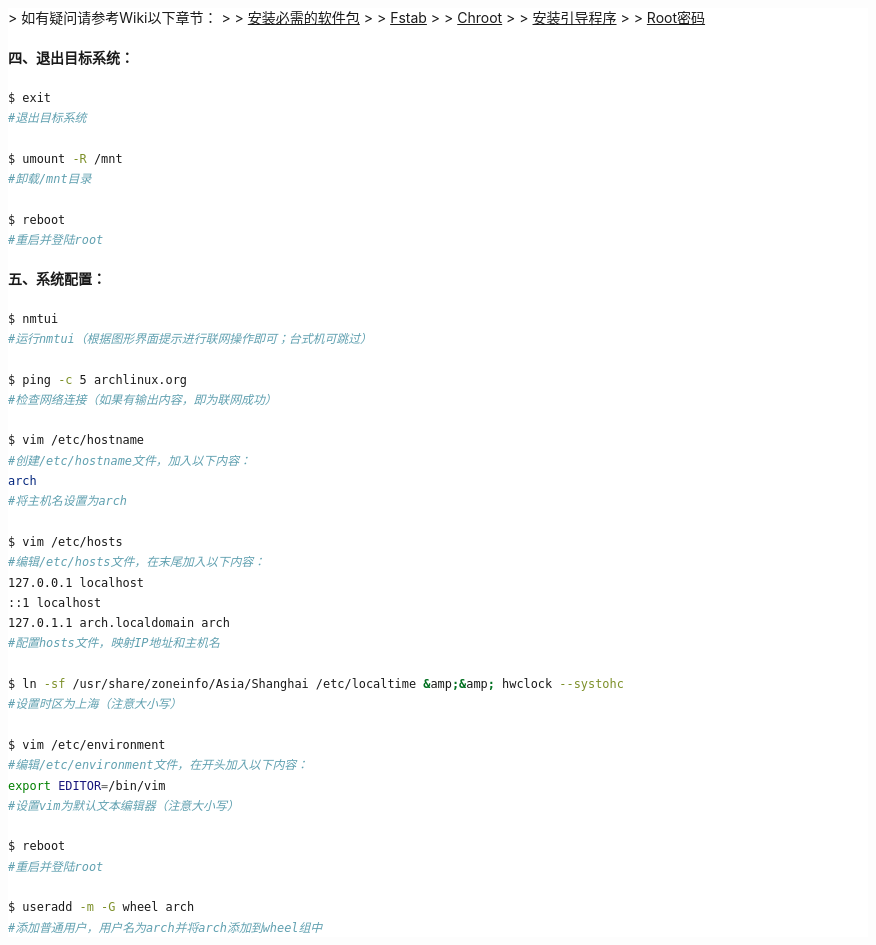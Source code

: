 &gt; 如有疑问请参考Wiki以下章节：
&gt;
&gt; [安装必需的软件包](https://wiki.archlinux.org/title/Installation_guide_(%E7%AE%80%E4%BD%93%E4%B8%AD%E6%96%87)#%E5%AE%89%E8%A3%85%E5%BF%85%E9%9C%80%E7%9A%84%E8%BD%AF%E4%BB%B6%E5%8C%85)
&gt;
&gt; [Fstab](https://wiki.archlinux.org/title/Installation_guide_(%E7%AE%80%E4%BD%93%E4%B8%AD%E6%96%87)#Fstab)
&gt;
&gt; [Chroot](https://wiki.archlinux.org/title/Installation_guide_(%E7%AE%80%E4%BD%93%E4%B8%AD%E6%96%87)#Chroot)
&gt;
&gt; [安装引导程序](https://wiki.archlinux.org/title/Installation_guide_(%E7%AE%80%E4%BD%93%E4%B8%AD%E6%96%87)#%E5%AE%89%E8%A3%85%E5%BC%95%E5%AF%BC%E7%A8%8B%E5%BA%8F)
&gt;
&gt; [Root密码](https://wiki.archlinux.org/title/Installation_guide_(%E7%AE%80%E4%BD%93%E4%B8%AD%E6%96%87)#Root_%E5%AF%86%E7%A0%81)

#### 四、退出目标系统：

```bash
$ exit
#退出目标系统

$ umount -R /mnt
#卸载/mnt目录

$ reboot
#重启并登陆root
```

#### 五、系统配置：

```bash
$ nmtui
#运行nmtui（根据图形界面提示进行联网操作即可；台式机可跳过）

$ ping -c 5 archlinux.org
#检查网络连接（如果有输出内容，即为联网成功）

$ vim /etc/hostname
#创建/etc/hostname文件，加入以下内容：
arch
#将主机名设置为arch

$ vim /etc/hosts
#编辑/etc/hosts文件，在末尾加入以下内容：
127.0.0.1 localhost
::1 localhost
127.0.1.1 arch.localdomain arch
#配置hosts文件，映射IP地址和主机名

$ ln -sf /usr/share/zoneinfo/Asia/Shanghai /etc/localtime &amp;&amp; hwclock --systohc
#设置时区为上海（注意大小写）

$ vim /etc/environment
#编辑/etc/environment文件，在开头加入以下内容：
export EDITOR=/bin/vim
#设置vim为默认文本编辑器（注意大小写）

$ reboot
#重启并登陆root

$ useradd -m -G wheel arch
#添加普通用户，用户名为arch并将arch添加到wheel组中

```